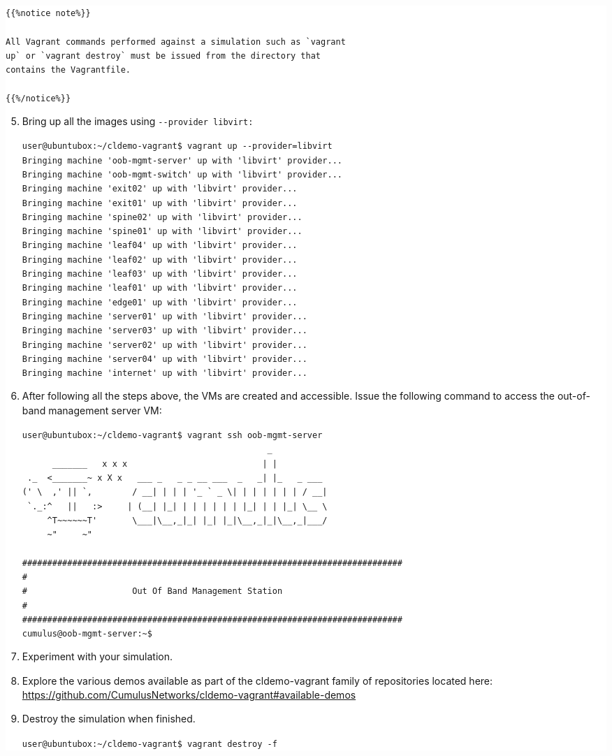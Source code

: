    {{%notice note%}}
    
    All Vagrant commands performed against a simulation such as `vagrant
    up` or `vagrant destroy` must be issued from the directory that
    contains the Vagrantfile.
    
    {{%/notice%}}

5.  Bring up all the images using `--provider libvirt:`
    
        user@ubuntubox:~/cldemo-vagrant$ vagrant up --provider=libvirt
        Bringing machine 'oob-mgmt-server' up with 'libvirt' provider...
        Bringing machine 'oob-mgmt-switch' up with 'libvirt' provider...
        Bringing machine 'exit02' up with 'libvirt' provider...
        Bringing machine 'exit01' up with 'libvirt' provider...
        Bringing machine 'spine02' up with 'libvirt' provider...
        Bringing machine 'spine01' up with 'libvirt' provider...
        Bringing machine 'leaf04' up with 'libvirt' provider...
        Bringing machine 'leaf02' up with 'libvirt' provider...
        Bringing machine 'leaf03' up with 'libvirt' provider...
        Bringing machine 'leaf01' up with 'libvirt' provider...
        Bringing machine 'edge01' up with 'libvirt' provider...
        Bringing machine 'server01' up with 'libvirt' provider...
        Bringing machine 'server03' up with 'libvirt' provider...
        Bringing machine 'server02' up with 'libvirt' provider...
        Bringing machine 'server04' up with 'libvirt' provider...
        Bringing machine 'internet' up with 'libvirt' provider...

6.  After following all the steps above, the VMs are created and
    accessible. Issue the following command to access the out-of-band
    management server VM:
    
        user@ubuntubox:~/cldemo-vagrant$ vagrant ssh oob-mgmt-server
                                                         _
              _______   x x x                           | |
         ._  <_______~ x X x   ___ _   _ _ __ ___  _   _| |_   _ ___
        (' \  ,' || `,        / __| | | | '_ ` _ \| | | | | | | / __|
         `._:^   ||   :>     | (__| |_| | | | | | | |_| | | |_| \__ \
             ^T~~~~~~T'       \___|\__,_|_| |_| |_|\__,_|_|\__,_|___/
             ~"     ~"
         
        ############################################################################
        #
        #                     Out Of Band Management Station
        #
        ############################################################################
        cumulus@oob-mgmt-server:~$ 

7.  Experiment with your simulation.

8.  Explore the various demos available as part of the cldemo-vagrant
    family of repositories located here:
    <https://github.com/CumulusNetworks/cldemo-vagrant#available-demos>

9.  Destroy the simulation when finished.
    
        user@ubuntubox:~/cldemo-vagrant$ vagrant destroy -f

<span style="color: #222222;">  
</span>
